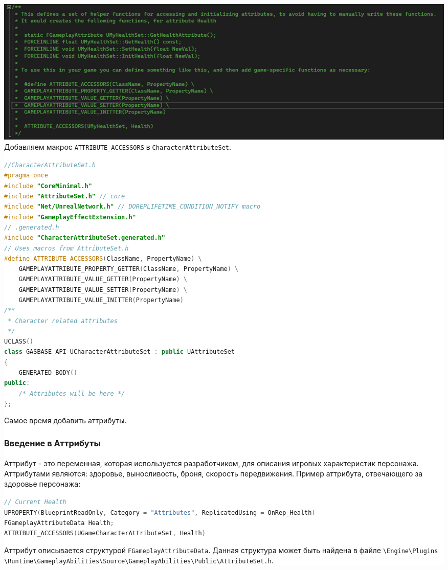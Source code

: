 ![1c03e0b66f368b684d98bd315047085b.png](../images/1c03e0b66f368b684d98bd315047085b.png)
Добавляем макрос `ATTRIBUTE_ACCESSORS` в `CharacterAttributeSet`.
```cpp
//CharacterAttributeSet.h
#pragma once
#include "CoreMinimal.h"
#include "AttributeSet.h" // core
#include "Net/UnrealNetwork.h" // DOREPLIFETIME_CONDITION_NOTIFY macro
#include "GameplayEffectExtension.h"
// .generated.h
#include "CharacterAttributeSet.generated.h"
// Uses macros from AttributeSet.h
#define ATTRIBUTE_ACCESSORS(ClassName, PropertyName) \
	GAMEPLAYATTRIBUTE_PROPERTY_GETTER(ClassName, PropertyName) \
	GAMEPLAYATTRIBUTE_VALUE_GETTER(PropertyName) \
	GAMEPLAYATTRIBUTE_VALUE_SETTER(PropertyName) \
	GAMEPLAYATTRIBUTE_VALUE_INITTER(PropertyName)
/**
 * Character related attributes
 */
UCLASS()
class GASBASE_API UCharacterAttributeSet : public UAttributeSet
{
	GENERATED_BODY()
public:
    /* Attributes will be here */
};
```
Самое время добавить аттрибуты.
### Введение в Аттрибуты
Аттрибут - это переменная, которая используется разработчиком, для описания игровых характеристик персонажа. Аттрибутами являются: здоровье, выносливость, броня, скорость передвижения.
Пример аттрибута, отвечающего за здоровье персонажа:
```cpp
// Current Health
UPROPERTY(BlueprintReadOnly, Category = "Attributes", ReplicatedUsing = OnRep_Health)
FGameplayAttributeData Health;
ATTRIBUTE_ACCESSORS(UGameCharacterAttributeSet, Health)
```
Аттрибут описывается структурой `FGameplayAttributeData`. Данная структура может быть найдена в файле `\Engine\Plugins\Runtime\GameplayAbilities\Source\GameplayAbilities\Public\AttributeSet.h`.